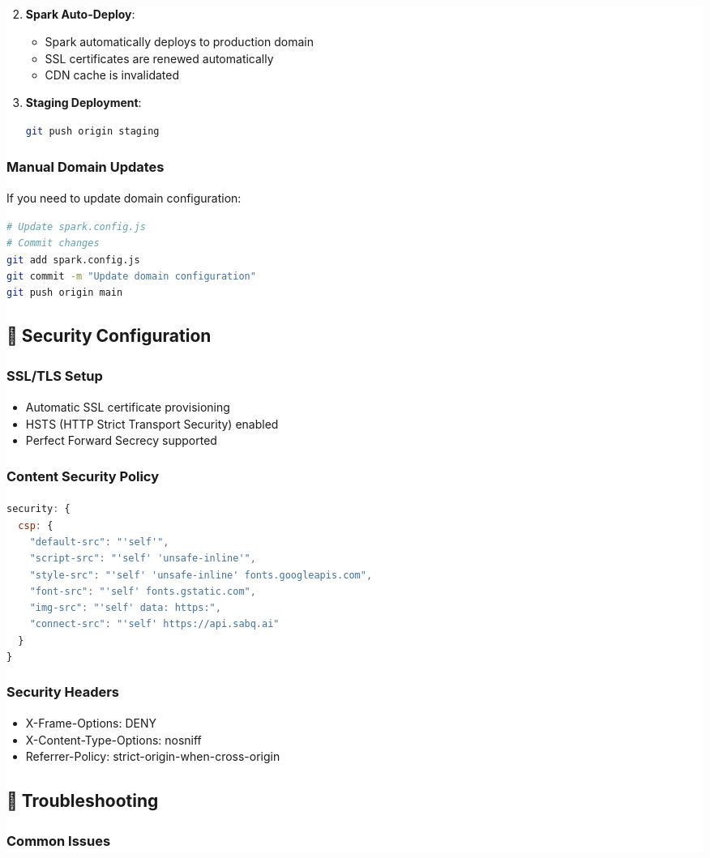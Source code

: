 2. **Spark Auto-Deploy**:
   - Spark automatically deploys to production domain
   - SSL certificates are renewed automatically
   - CDN cache is invalidated

3. **Staging Deployment**:
   ```bash
   git push origin staging
   ```

### Manual Domain Updates

If you need to update domain configuration:

```bash
# Update spark.config.js
# Commit changes
git add spark.config.js
git commit -m "Update domain configuration"
git push origin main
```

## 🔐 Security Configuration

### SSL/TLS Setup
- Automatic SSL certificate provisioning
- HSTS (HTTP Strict Transport Security) enabled
- Perfect Forward Secrecy supported

### Content Security Policy
```javascript
security: {
  csp: {
    "default-src": "'self'",
    "script-src": "'self' 'unsafe-inline'",
    "style-src": "'self' 'unsafe-inline' fonts.googleapis.com",
    "font-src": "'self' fonts.gstatic.com",
    "img-src": "'self' data: https:",
    "connect-src": "'self' https://api.sabq.ai"
  }
}
```

### Security Headers
- X-Frame-Options: DENY
- X-Content-Type-Options: nosniff  
- Referrer-Policy: strict-origin-when-cross-origin

## 🐛 Troubleshooting

### Common Issues
